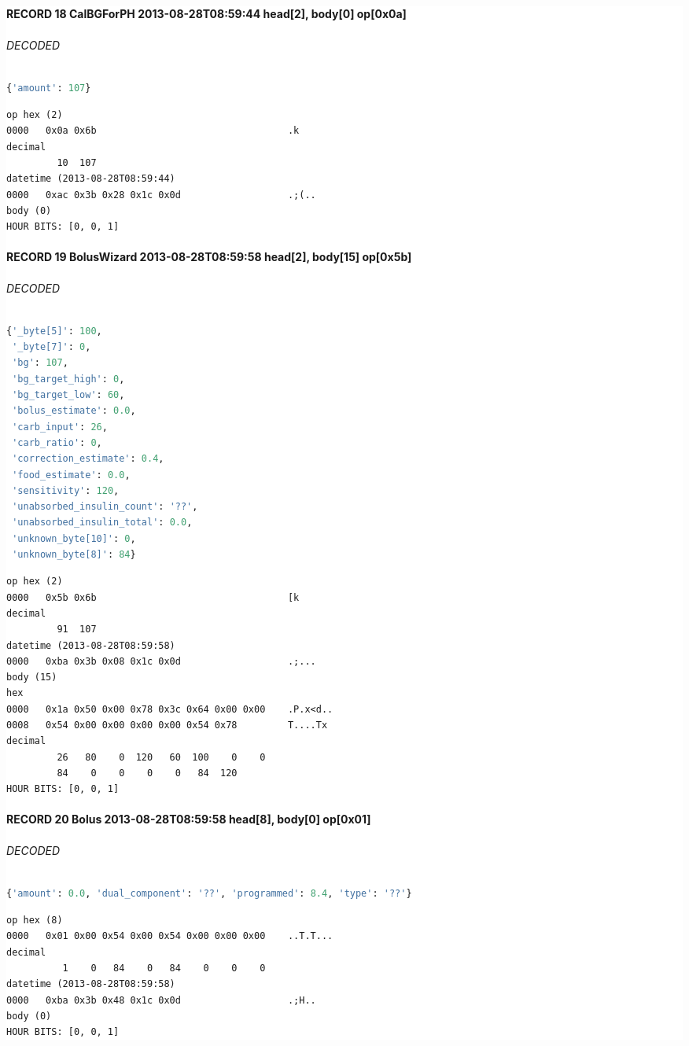 #### RECORD 18 CalBGForPH 2013-08-28T08:59:44 head[2], body[0] op[0x0a]
###### DECODED
```python
{'amount': 107}
```
    op hex (2)
    0000   0x0a 0x6b                                  .k
    decimal
             10  107
    datetime (2013-08-28T08:59:44)
    0000   0xac 0x3b 0x28 0x1c 0x0d                   .;(..
    body (0)
    HOUR BITS: [0, 0, 1]
#### RECORD 19 BolusWizard 2013-08-28T08:59:58 head[2], body[15] op[0x5b]
###### DECODED
```python
{'_byte[5]': 100,
 '_byte[7]': 0,
 'bg': 107,
 'bg_target_high': 0,
 'bg_target_low': 60,
 'bolus_estimate': 0.0,
 'carb_input': 26,
 'carb_ratio': 0,
 'correction_estimate': 0.4,
 'food_estimate': 0.0,
 'sensitivity': 120,
 'unabsorbed_insulin_count': '??',
 'unabsorbed_insulin_total': 0.0,
 'unknown_byte[10]': 0,
 'unknown_byte[8]': 84}
```
    op hex (2)
    0000   0x5b 0x6b                                  [k
    decimal
             91  107
    datetime (2013-08-28T08:59:58)
    0000   0xba 0x3b 0x08 0x1c 0x0d                   .;...
    body (15)
    hex
    0000   0x1a 0x50 0x00 0x78 0x3c 0x64 0x00 0x00    .P.x<d..
    0008   0x54 0x00 0x00 0x00 0x00 0x54 0x78         T....Tx
    decimal
             26   80    0  120   60  100    0    0
             84    0    0    0    0   84  120
    HOUR BITS: [0, 0, 1]
#### RECORD 20 Bolus 2013-08-28T08:59:58 head[8], body[0] op[0x01]
###### DECODED
```python
{'amount': 0.0, 'dual_component': '??', 'programmed': 8.4, 'type': '??'}
```
    op hex (8)
    0000   0x01 0x00 0x54 0x00 0x54 0x00 0x00 0x00    ..T.T...
    decimal
              1    0   84    0   84    0    0    0
    datetime (2013-08-28T08:59:58)
    0000   0xba 0x3b 0x48 0x1c 0x0d                   .;H..
    body (0)
    HOUR BITS: [0, 0, 1]